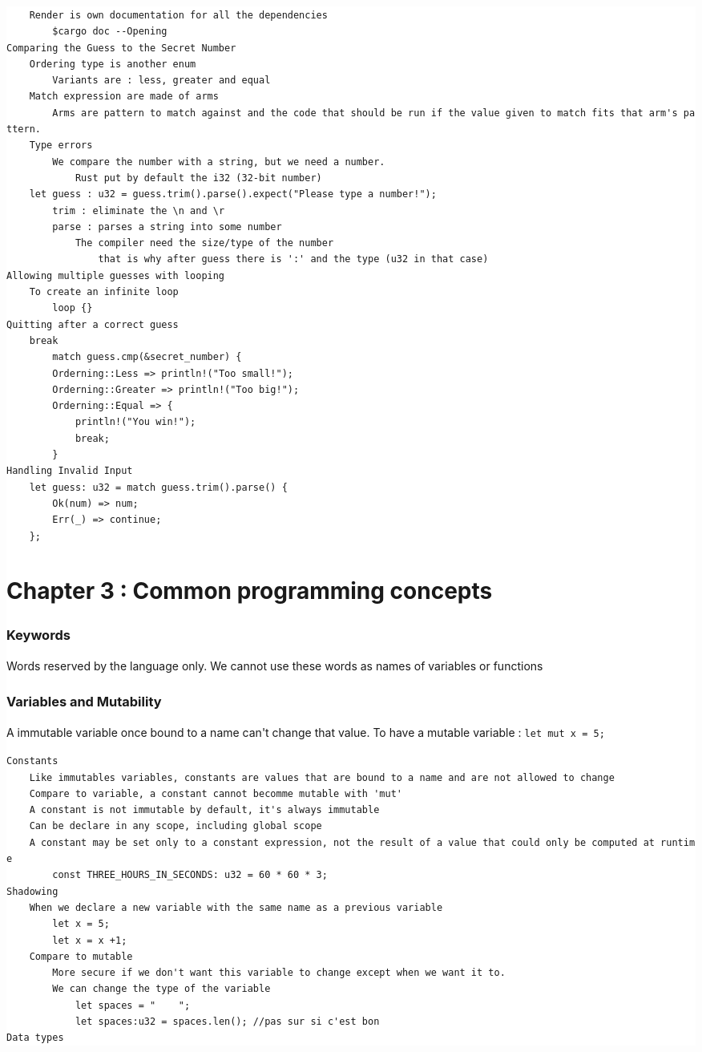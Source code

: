         Render is own documentation for all the dependencies    
            $cargo doc --Opening
    Comparing the Guess to the Secret Number    
        Ordering type is another enum 
            Variants are : less, greater and equal
        Match expression are made of arms
            Arms are pattern to match against and the code that should be run if the value given to match fits that arm's pattern. 
        Type errors
            We compare the number with a string, but we need a number.
                Rust put by default the i32 (32-bit number)
        let guess : u32 = guess.trim().parse().expect("Please type a number!");
            trim : eliminate the \n and \r
            parse : parses a string into some number    
                The compiler need the size/type of the number   
                    that is why after guess there is ':' and the type (u32 in that case)
    Allowing multiple guesses with looping
        To create an infinite loop
            loop {}
    Quitting after a correct guess  
        break 
            match guess.cmp(&secret_number) {
            Orderning::Less => println!("Too small!");
            Orderning::Greater => println!("Too big!");
            Orderning::Equal => {
                println!("You win!");
                break;
            }
    Handling Invalid Input  
        let guess: u32 = match guess.trim().parse() {
            Ok(num) => num;
            Err(_) => continue;
        };

# Chapter 3 : Common programming concepts
### Keywords
Words reserved by the language only.
We cannot use these words as names of variables or functions
### Variables and Mutability
A immutable variable once bound to a name can't change that value.
To have a mutable variable : `let mut x = 5;`

    Constants
        Like immutables variables, constants are values that are bound to a name and are not allowed to change
        Compare to variable, a constant cannot becomme mutable with 'mut'
        A constant is not immutable by default, it's always immutable
        Can be declare in any scope, including global scope
        A constant may be set only to a constant expression, not the result of a value that could only be computed at runtime
            const THREE_HOURS_IN_SECONDS: u32 = 60 * 60 * 3;
    Shadowing
        When we declare a new variable with the same name as a previous variable
            let x = 5;
            let x = x +1;
        Compare to mutable  
            More secure if we don't want this variable to change except when we want it to.
            We can change the type of the variable  
                let spaces = "    ";
                let spaces:u32 = spaces.len(); //pas sur si c'est bon
    Data types  